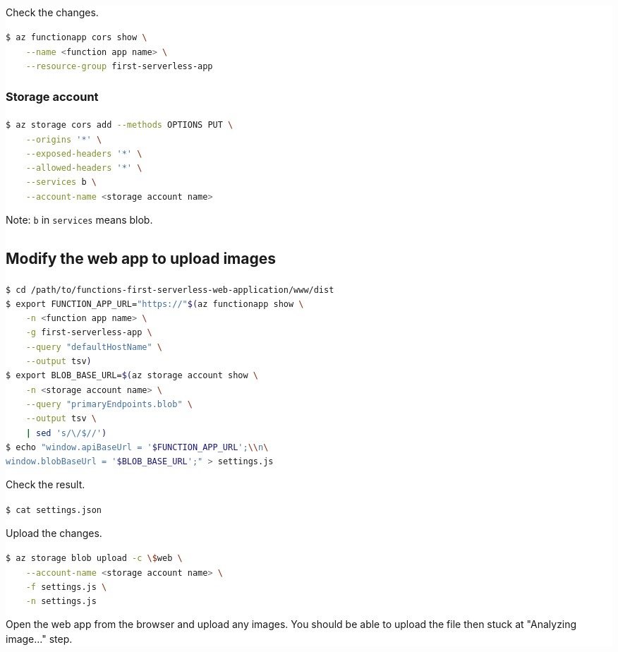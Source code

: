 Check the changes.

```bash
$ az functionapp cors show \
    --name <function app name> \
    --resource-group first-serverless-app
```

### Storage account

```bash
$ az storage cors add --methods OPTIONS PUT \
    --origins '*' \
    --exposed-headers '*' \
    --allowed-headers '*' \
    --services b \
    --account-name <storage account name>
```

 

Note: `b` in `services` means blob.

## Modify the web app to upload images

```bash
$ cd /path/to/functions-first-serverless-web-application/www/dist
$ export FUNCTION_APP_URL="https://"$(az functionapp show \
    -n <function app name> \
    -g first-serverless-app \
    --query "defaultHostName" \
    --output tsv)
$ export BLOB_BASE_URL=$(az storage account show \
    -n <storage account name> \
    --query "primaryEndpoints.blob" \
    --output tsv \
    | sed 's/\/$//')
$ echo "window.apiBaseUrl = '$FUNCTION_APP_URL';\\n\
window.blobBaseUrl = '$BLOB_BASE_URL';" > settings.js
```

Check the result.

```bash
$ cat settings.json
```

Upload the changes.

```bash
$ az storage blob upload -c \$web \
    --account-name <storage account name> \
    -f settings.js \
    -n settings.js
```

Open the web app from the browser and upload any images. You should be able to upload the file then stuck at "Analyzing image..." step.
